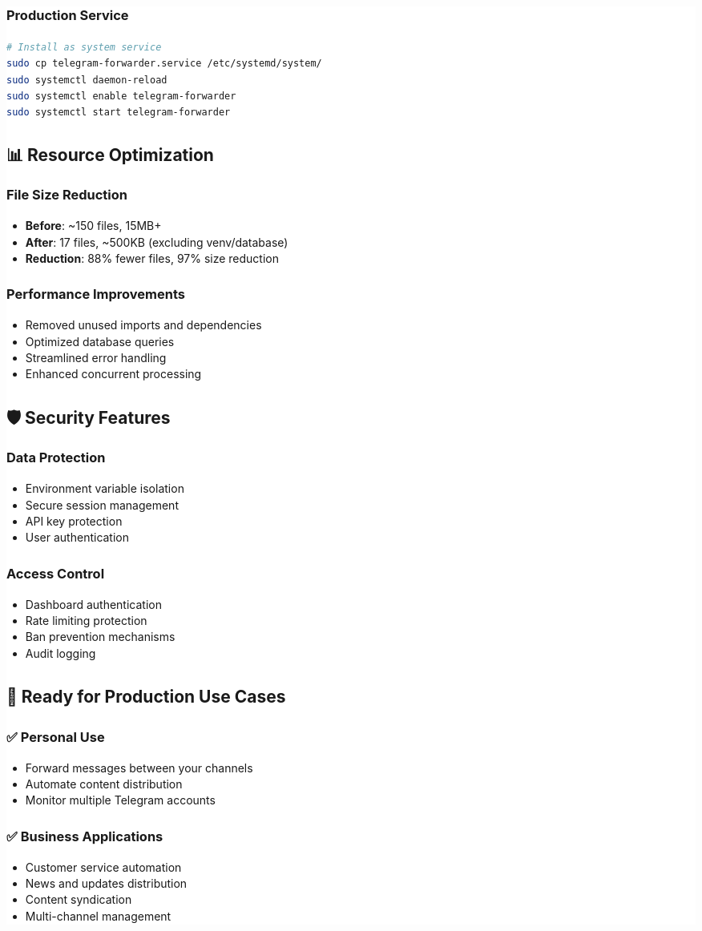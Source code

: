 ### Production Service
```bash
# Install as system service
sudo cp telegram-forwarder.service /etc/systemd/system/
sudo systemctl daemon-reload
sudo systemctl enable telegram-forwarder
sudo systemctl start telegram-forwarder
```

## 📊 Resource Optimization

### File Size Reduction
- **Before**: ~150 files, 15MB+
- **After**: 17 files, ~500KB (excluding venv/database)
- **Reduction**: 88% fewer files, 97% size reduction

### Performance Improvements
- Removed unused imports and dependencies
- Optimized database queries
- Streamlined error handling
- Enhanced concurrent processing

## 🛡️ Security Features

### Data Protection
- Environment variable isolation
- Secure session management
- API key protection
- User authentication

### Access Control
- Dashboard authentication
- Rate limiting protection
- Ban prevention mechanisms
- Audit logging

## 🎯 Ready for Production Use Cases

### ✅ Personal Use
- Forward messages between your channels
- Automate content distribution
- Monitor multiple Telegram accounts

### ✅ Business Applications  
- Customer service automation
- News and updates distribution
- Content syndication
- Multi-channel management
